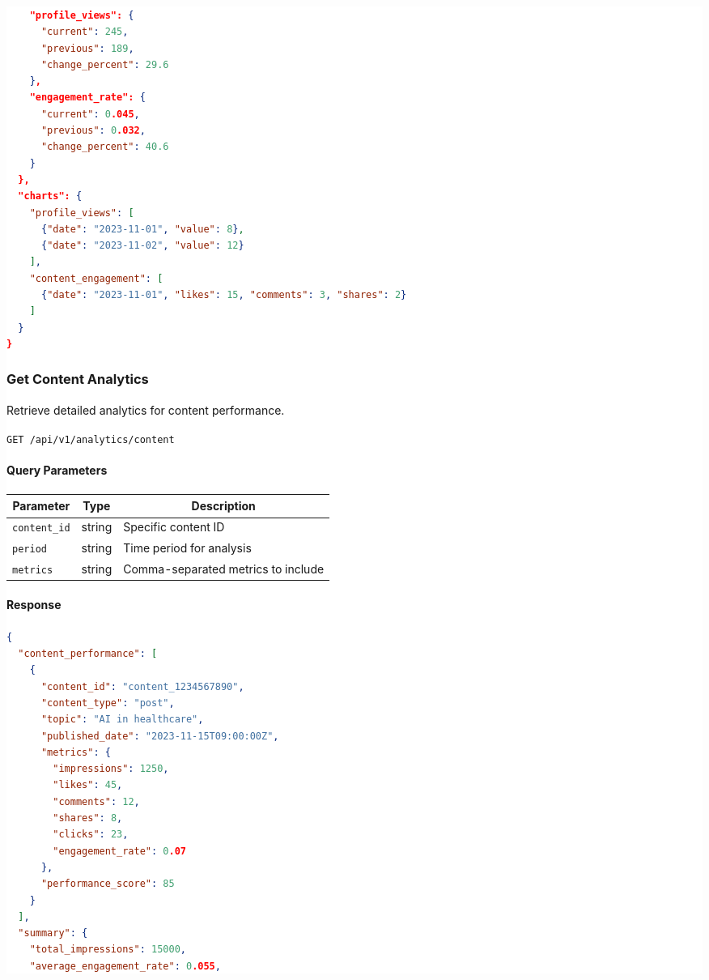 ```json
    "profile_views": {
      "current": 245,
      "previous": 189,
      "change_percent": 29.6
    },
    "engagement_rate": {
      "current": 0.045,
      "previous": 0.032,
      "change_percent": 40.6
    }
  },
  "charts": {
    "profile_views": [
      {"date": "2023-11-01", "value": 8},
      {"date": "2023-11-02", "value": 12}
    ],
    "content_engagement": [
      {"date": "2023-11-01", "likes": 15, "comments": 3, "shares": 2}
    ]
  }
}
```

### Get Content Analytics

Retrieve detailed analytics for content performance.

```http
GET /api/v1/analytics/content
```

#### Query Parameters

| Parameter | Type | Description |
|-----------|------|-------------|
| `content_id` | string | Specific content ID |
| `period` | string | Time period for analysis |
| `metrics` | string | Comma-separated metrics to include |

#### Response

```json
{
  "content_performance": [
    {
      "content_id": "content_1234567890",
      "content_type": "post",
      "topic": "AI in healthcare",
      "published_date": "2023-11-15T09:00:00Z",
      "metrics": {
        "impressions": 1250,
        "likes": 45,
        "comments": 12,
        "shares": 8,
        "clicks": 23,
        "engagement_rate": 0.07
      },
      "performance_score": 85
    }
  ],
  "summary": {
    "total_impressions": 15000,
    "average_engagement_rate": 0.055,
```